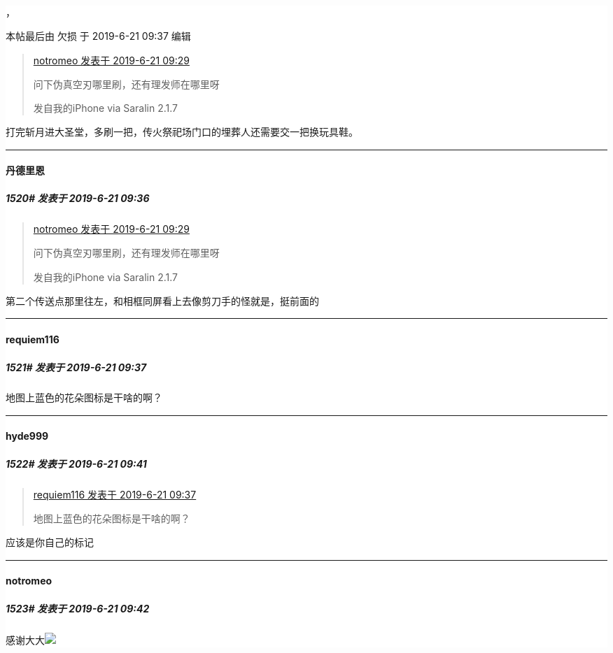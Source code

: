 ，


 本帖最后由 欠损 于 2019-6-21 09:37 编辑 
<blockquote><a href="httphttps://bbs.saraba1st.com/2b/forum.php?mod=redirect&amp;goto=findpost&amp;pid=44214863&amp;ptid=1652344" target="_blank">notromeo 发表于 2019-6-21 09:29</a>

问下伪真空刃哪里刷，还有理发师在哪里呀


发自我的iPhone via Saralin 2.1.7</blockquote>
打完斩月进大圣堂，多刷一把，传火祭祀场门口的埋葬人还需要交一把换玩具鞋。


-----

####  丹德里恩  
##### 1520#       发表于 2019-6-21 09:36


<blockquote><a href="httphttps://bbs.saraba1st.com/2b/forum.php?mod=redirect&amp;goto=findpost&amp;pid=44214863&amp;ptid=1652344" target="_blank">notromeo 发表于 2019-6-21 09:29</a>

问下伪真空刃哪里刷，还有理发师在哪里呀


发自我的iPhone via Saralin 2.1.7</blockquote>
第二个传送点那里往左，和相框同屏看上去像剪刀手的怪就是，挺前面的


-----

####  requiem116  
##### 1521#       发表于 2019-6-21 09:37


地图上蓝色的花朵图标是干啥的啊？


-----

####  hyde999  
##### 1522#       发表于 2019-6-21 09:41


<blockquote><a href="httphttps://bbs.saraba1st.com/2b/forum.php?mod=redirect&amp;goto=findpost&amp;pid=44214963&amp;ptid=1652344" target="_blank">requiem116 发表于 2019-6-21 09:37</a>

地图上蓝色的花朵图标是干啥的啊？</blockquote>
应该是你自己的标记


-----

####  notromeo  
##### 1523#       发表于 2019-6-21 09:42


感谢大大<img src="https://static.saraba1st.com/image/smiley/face2017/037.png" referrerpolicy="no-referrer">
